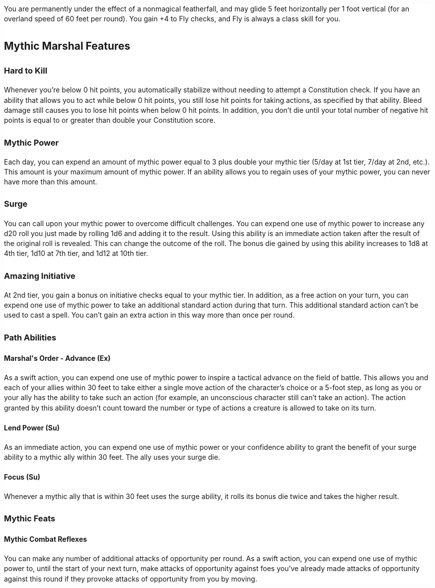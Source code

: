 You are permanently under the effect of a nonmagical featherfall, and may glide
5 feet horizontally per 1 foot vertical (for an overland speed of 60 feet per
round). You gain +4 to Fly checks, and Fly is always a class skill for you.

## Mythic Marshal Features
### Hard to Kill
Whenever you’re below 0 hit points, you automatically stabilize without needing
to attempt a Constitution check. If you have an ability that allows you to act
while below 0 hit points, you still lose hit points for taking actions, as
specified by that ability. Bleed damage still causes you to lose hit points when
below 0 hit points. In addition, you don’t die until your total number of
negative hit points is equal to or greater than double your Constitution score.
### Mythic Power
Each day, you can expend an amount of mythic power equal to 3 plus double your
mythic tier (5/day at 1st tier, 7/day at 2nd, etc.). This amount is your maximum
amount of mythic power. If an ability allows you to regain uses of your mythic
power, you can never have more than this amount.
### Surge
You can call upon your mythic power to overcome difficult challenges. You can
expend one use of mythic power to increase any d20 roll you just made by rolling
1d6 and adding it to the result. Using this ability is an immediate action taken
after the result of the original roll is revealed. This can change the outcome
of the roll. The bonus die gained by using this ability increases to 1d8 at 4th
tier, 1d10 at 7th tier, and 1d12 at 10th tier.
### Amazing Initiative
At 2nd tier, you gain a bonus on initiative checks equal to your mythic tier. In
addition, as a free action on your turn, you can expend one use of mythic power
to take an additional standard action during that turn. This additional standard
action can’t be used to cast a spell. You can’t gain an extra action in this way
more than once per round.
### Path Abilities
#### Marshal's Order - Advance (Ex)
As a swift action, you can expend one use of mythic power to inspire a tactical
advance on the field of battle. This allows you and each of your allies within
30 feet to take either a single move action of the character’s choice or a
5-foot step, as long as you or your ally has the ability to take such an action
(for example, an unconscious character still can’t take an action). The action
granted by this ability doesn’t count toward the number or type of actions a
creature is allowed to take on its turn.
#### Lend Power (Su)
As an immediate action, you can expend one use of mythic power or your
confidence ability to grant the benefit of your surge ability to a mythic ally
within 30 feet. The ally uses your surge die.
#### Focus (Su)
Whenever a mythic ally that is within 30 feet uses the surge ability, it rolls
its bonus die twice and takes the higher result.
### Mythic Feats
#### Mythic Combat Reflexes
You can make any number of additional attacks of opportunity per round. As a
swift action, you can expend one use of mythic power to, until the start of your
next turn, make attacks of opportunity against foes you’ve already made attacks
of opportunity against this round if they provoke attacks of opportunity from
you by moving.

